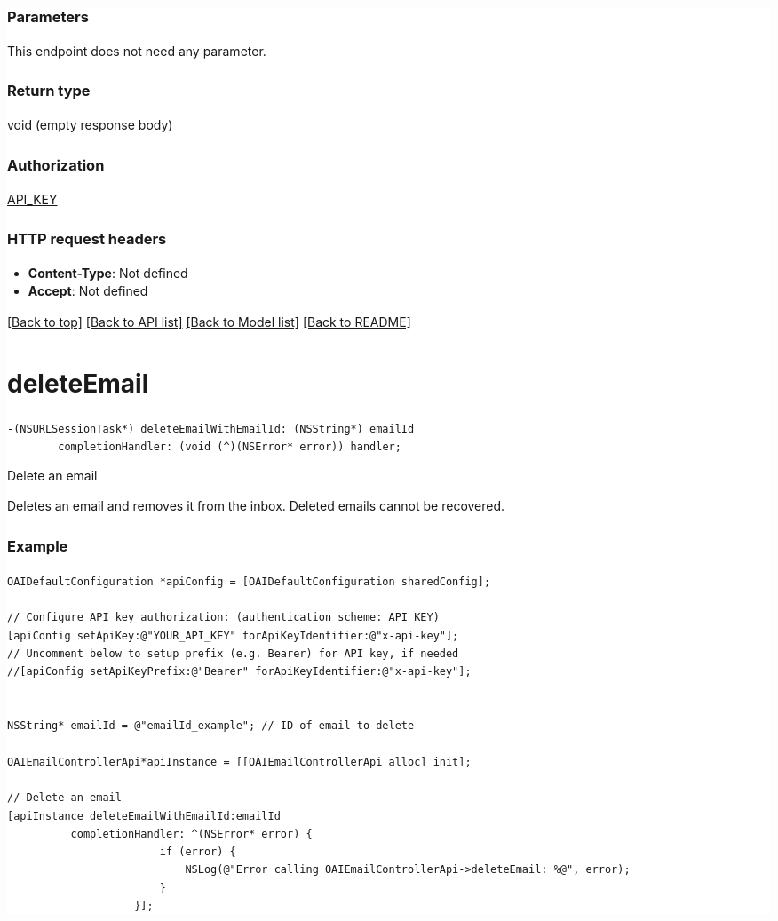 ```objc
```

### Parameters
This endpoint does not need any parameter.

### Return type

void (empty response body)

### Authorization

[API_KEY](../README#API_KEY)

### HTTP request headers

 - **Content-Type**: Not defined
 - **Accept**: Not defined

[[Back to top]](#) [[Back to API list]](../README#documentation-for-api-endpoints) [[Back to Model list]](../README#documentation-for-models) [[Back to README]](../README)

# **deleteEmail**
```objc
-(NSURLSessionTask*) deleteEmailWithEmailId: (NSString*) emailId
        completionHandler: (void (^)(NSError* error)) handler;
```

Delete an email

Deletes an email and removes it from the inbox. Deleted emails cannot be recovered.

### Example 
```objc
OAIDefaultConfiguration *apiConfig = [OAIDefaultConfiguration sharedConfig];

// Configure API key authorization: (authentication scheme: API_KEY)
[apiConfig setApiKey:@"YOUR_API_KEY" forApiKeyIdentifier:@"x-api-key"];
// Uncomment below to setup prefix (e.g. Bearer) for API key, if needed
//[apiConfig setApiKeyPrefix:@"Bearer" forApiKeyIdentifier:@"x-api-key"];


NSString* emailId = @"emailId_example"; // ID of email to delete

OAIEmailControllerApi*apiInstance = [[OAIEmailControllerApi alloc] init];

// Delete an email
[apiInstance deleteEmailWithEmailId:emailId
          completionHandler: ^(NSError* error) {
                        if (error) {
                            NSLog(@"Error calling OAIEmailControllerApi->deleteEmail: %@", error);
                        }
                    }];
```

